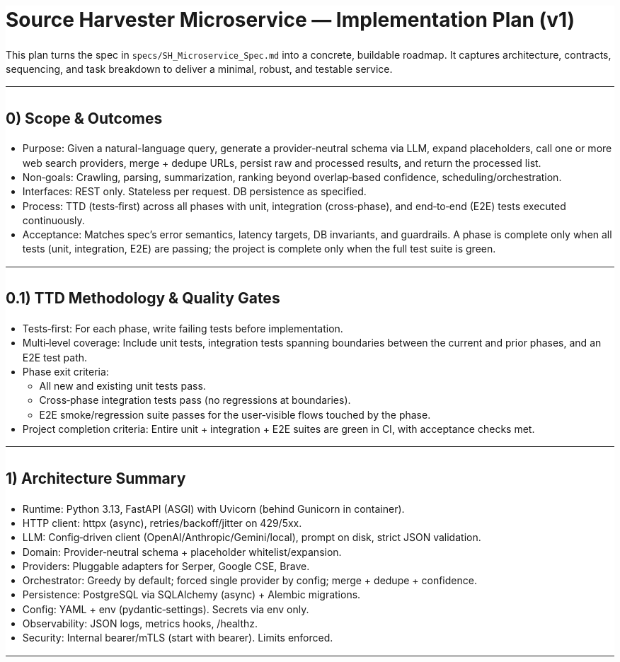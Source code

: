# Source Harvester Microservice — Implementation Plan (v1)

This plan turns the spec in `specs/SH_Microservice_Spec.md` into a concrete, buildable roadmap. It captures architecture, contracts, sequencing, and task breakdown to deliver a minimal, robust, and testable service.

---

## 0) Scope & Outcomes

- Purpose: Given a natural-language query, generate a provider‑neutral schema via LLM, expand placeholders, call one or more web search providers, merge + dedupe URLs, persist raw and processed results, and return the processed list.
- Non‑goals: Crawling, parsing, summarization, ranking beyond overlap‑based confidence, scheduling/orchestration.
- Interfaces: REST only. Stateless per request. DB persistence as specified.
- Process: TTD (tests‑first) across all phases with unit, integration (cross‑phase), and end‑to‑end (E2E) tests executed continuously.
- Acceptance: Matches spec’s error semantics, latency targets, DB invariants, and guardrails. A phase is complete only when all tests (unit, integration, E2E) are passing; the project is complete only when the full test suite is green.

---

## 0.1) TTD Methodology & Quality Gates

- Tests‑first: For each phase, write failing tests before implementation.
- Multi‑level coverage: Include unit tests, integration tests spanning boundaries between the current and prior phases, and an E2E test path.
- Phase exit criteria:
  - All new and existing unit tests pass.
  - Cross‑phase integration tests pass (no regressions at boundaries).
  - E2E smoke/regression suite passes for the user‑visible flows touched by the phase.
- Project completion criteria: Entire unit + integration + E2E suites are green in CI, with acceptance checks met.

---

## 1) Architecture Summary

- Runtime: Python 3.13, FastAPI (ASGI) with Uvicorn (behind Gunicorn in container).
- HTTP client: httpx (async), retries/backoff/jitter on 429/5xx.
- LLM: Config‑driven client (OpenAI/Anthropic/Gemini/local), prompt on disk, strict JSON validation.
- Domain: Provider‑neutral schema + placeholder whitelist/expansion.
- Providers: Pluggable adapters for Serper, Google CSE, Brave.
- Orchestrator: Greedy by default; forced single provider by config; merge + dedupe + confidence.
- Persistence: PostgreSQL via SQLAlchemy (async) + Alembic migrations.
- Config: YAML + env (pydantic‑settings). Secrets via env only.
- Observability: JSON logs, metrics hooks, /healthz.
- Security: Internal bearer/mTLS (start with bearer). Limits enforced.

---
